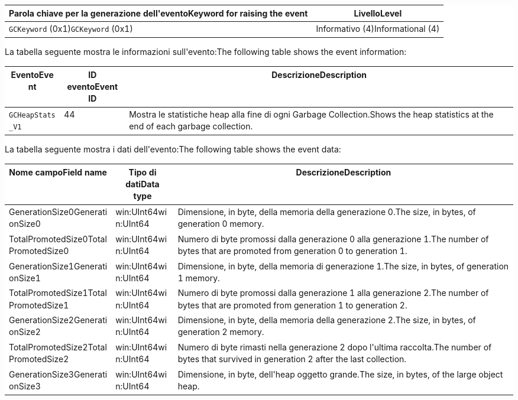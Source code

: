 |<span data-ttu-id="4f295-191">Parola chiave per la generazione dell'evento</span><span class="sxs-lookup"><span data-stu-id="4f295-191">Keyword for raising the event</span></span>|<span data-ttu-id="4f295-192">Livello</span><span class="sxs-lookup"><span data-stu-id="4f295-192">Level</span></span>|
|-----------------------------------|-----------|
|<span data-ttu-id="4f295-193">`GCKeyword` (0x1)</span><span class="sxs-lookup"><span data-stu-id="4f295-193">`GCKeyword` (0x1)</span></span>|<span data-ttu-id="4f295-194">Informativo (4)</span><span class="sxs-lookup"><span data-stu-id="4f295-194">Informational (4)</span></span>|

<span data-ttu-id="4f295-195">La tabella seguente mostra le informazioni sull'evento:</span><span class="sxs-lookup"><span data-stu-id="4f295-195">The following table shows the event information:</span></span>

|<span data-ttu-id="4f295-196">Evento</span><span class="sxs-lookup"><span data-stu-id="4f295-196">Event</span></span>|<span data-ttu-id="4f295-197">ID evento</span><span class="sxs-lookup"><span data-stu-id="4f295-197">Event ID</span></span>|<span data-ttu-id="4f295-198">Descrizione</span><span class="sxs-lookup"><span data-stu-id="4f295-198">Description</span></span>|
|-----------|--------------|-----------------|
|`GCHeapStats_V1`|<span data-ttu-id="4f295-199">4</span><span class="sxs-lookup"><span data-stu-id="4f295-199">4</span></span>|<span data-ttu-id="4f295-200">Mostra le statistiche heap alla fine di ogni Garbage Collection.</span><span class="sxs-lookup"><span data-stu-id="4f295-200">Shows the heap statistics at the end of each garbage collection.</span></span>|

<span data-ttu-id="4f295-201">La tabella seguente mostra i dati dell'evento:</span><span class="sxs-lookup"><span data-stu-id="4f295-201">The following table shows the event data:</span></span>

|<span data-ttu-id="4f295-202">Nome campo</span><span class="sxs-lookup"><span data-stu-id="4f295-202">Field name</span></span>|<span data-ttu-id="4f295-203">Tipo di dati</span><span class="sxs-lookup"><span data-stu-id="4f295-203">Data type</span></span>|<span data-ttu-id="4f295-204">Descrizione</span><span class="sxs-lookup"><span data-stu-id="4f295-204">Description</span></span>|
|----------------|---------------|-----------------|
|<span data-ttu-id="4f295-205">GenerationSize0</span><span class="sxs-lookup"><span data-stu-id="4f295-205">GenerationSize0</span></span>|<span data-ttu-id="4f295-206">win:UInt64</span><span class="sxs-lookup"><span data-stu-id="4f295-206">win:UInt64</span></span>|<span data-ttu-id="4f295-207">Dimensione, in byte, della memoria della generazione 0.</span><span class="sxs-lookup"><span data-stu-id="4f295-207">The size, in bytes, of generation 0 memory.</span></span>|
|<span data-ttu-id="4f295-208">TotalPromotedSize0</span><span class="sxs-lookup"><span data-stu-id="4f295-208">TotalPromotedSize0</span></span>|<span data-ttu-id="4f295-209">win:UInt64</span><span class="sxs-lookup"><span data-stu-id="4f295-209">win:UInt64</span></span>|<span data-ttu-id="4f295-210">Numero di byte promossi dalla generazione 0 alla generazione 1.</span><span class="sxs-lookup"><span data-stu-id="4f295-210">The number of bytes that are promoted from generation 0 to generation 1.</span></span>|
|<span data-ttu-id="4f295-211">GenerationSize1</span><span class="sxs-lookup"><span data-stu-id="4f295-211">GenerationSize1</span></span>|<span data-ttu-id="4f295-212">win:UInt64</span><span class="sxs-lookup"><span data-stu-id="4f295-212">win:UInt64</span></span>|<span data-ttu-id="4f295-213">Dimensione, in byte, della memoria di generazione 1.</span><span class="sxs-lookup"><span data-stu-id="4f295-213">The size, in bytes, of generation 1 memory.</span></span>|
|<span data-ttu-id="4f295-214">TotalPromotedSize1</span><span class="sxs-lookup"><span data-stu-id="4f295-214">TotalPromotedSize1</span></span>|<span data-ttu-id="4f295-215">win:UInt64</span><span class="sxs-lookup"><span data-stu-id="4f295-215">win:UInt64</span></span>|<span data-ttu-id="4f295-216">Numero di byte promossi dalla generazione 1 alla generazione 2.</span><span class="sxs-lookup"><span data-stu-id="4f295-216">The number of bytes that are promoted from generation 1 to generation 2.</span></span>|
|<span data-ttu-id="4f295-217">GenerationSize2</span><span class="sxs-lookup"><span data-stu-id="4f295-217">GenerationSize2</span></span>|<span data-ttu-id="4f295-218">win:UInt64</span><span class="sxs-lookup"><span data-stu-id="4f295-218">win:UInt64</span></span>|<span data-ttu-id="4f295-219">Dimensione, in byte, della memoria della generazione 2.</span><span class="sxs-lookup"><span data-stu-id="4f295-219">The size, in bytes, of generation 2 memory.</span></span>|
|<span data-ttu-id="4f295-220">TotalPromotedSize2</span><span class="sxs-lookup"><span data-stu-id="4f295-220">TotalPromotedSize2</span></span>|<span data-ttu-id="4f295-221">win:UInt64</span><span class="sxs-lookup"><span data-stu-id="4f295-221">win:UInt64</span></span>|<span data-ttu-id="4f295-222">Numero di byte rimasti nella generazione 2 dopo l'ultima raccolta.</span><span class="sxs-lookup"><span data-stu-id="4f295-222">The number of bytes that survived in generation 2 after the last collection.</span></span>|
|<span data-ttu-id="4f295-223">GenerationSize3</span><span class="sxs-lookup"><span data-stu-id="4f295-223">GenerationSize3</span></span>|<span data-ttu-id="4f295-224">win:UInt64</span><span class="sxs-lookup"><span data-stu-id="4f295-224">win:UInt64</span></span>|<span data-ttu-id="4f295-225">Dimensione, in byte, dell'heap oggetto grande.</span><span class="sxs-lookup"><span data-stu-id="4f295-225">The size, in bytes, of the large object heap.</span></span>|